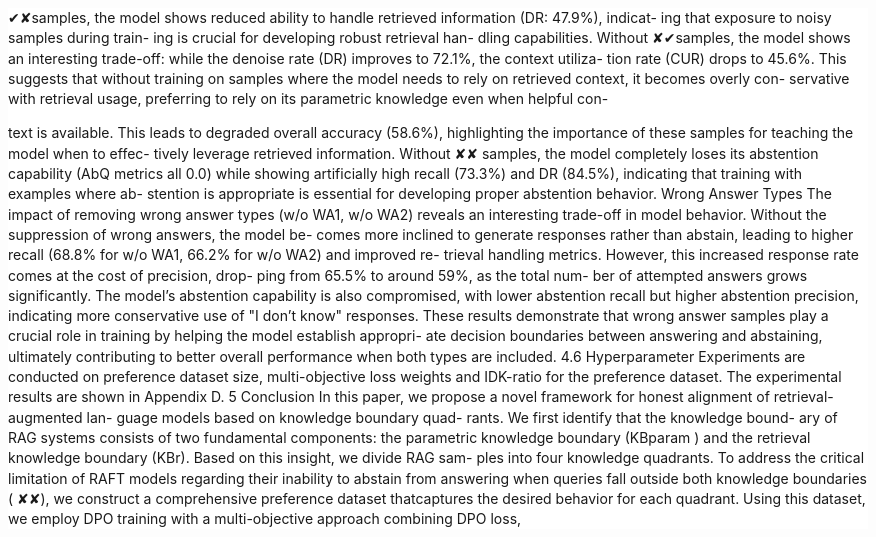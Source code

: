 ✔✘samples, the model shows reduced ability to
handle retrieved information (DR: 47.9%), indicat-
ing that exposure to noisy samples during train-
ing is crucial for developing robust retrieval han-
dling capabilities. Without ✘✔samples, the model
shows an interesting trade-off: while the denoise
rate (DR) improves to 72.1%, the context utiliza-
tion rate (CUR) drops to 45.6%. This suggests that
without training on samples where the model needs
to rely on retrieved context, it becomes overly con-
servative with retrieval usage, preferring to rely on
its parametric knowledge even when helpful con-

text is available. This leads to degraded overall
accuracy (58.6%), highlighting the importance of
these samples for teaching the model when to effec-
tively leverage retrieved information. Without ✘✘
samples, the model completely loses its abstention
capability (AbQ metrics all 0.0) while showing
artificially high recall (73.3%) and DR (84.5%),
indicating that training with examples where ab-
stention is appropriate is essential for developing
proper abstention behavior.
Wrong Answer Types The impact of removing
wrong answer types (w/o WA1, w/o WA2) reveals
an interesting trade-off in model behavior. Without
the suppression of wrong answers, the model be-
comes more inclined to generate responses rather
than abstain, leading to higher recall (68.8% for
w/o WA1, 66.2% for w/o WA2) and improved re-
trieval handling metrics. However, this increased
response rate comes at the cost of precision, drop-
ping from 65.5% to around 59%, as the total num-
ber of attempted answers grows significantly. The
model’s abstention capability is also compromised,
with lower abstention recall but higher abstention
precision, indicating more conservative use of "I
don’t know" responses. These results demonstrate
that wrong answer samples play a crucial role in
training by helping the model establish appropri-
ate decision boundaries between answering and
abstaining, ultimately contributing to better overall
performance when both types are included.
4.6 Hyperparameter
Experiments are conducted on preference dataset
size, multi-objective loss weights and IDK-ratio for
the preference dataset. The experimental results
are shown in Appendix D.
5 Conclusion
In this paper, we propose a novel framework
for honest alignment of retrieval-augmented lan-
guage models based on knowledge boundary quad-
rants. We first identify that the knowledge bound-
ary of RAG systems consists of two fundamental
components: the parametric knowledge boundary
(KBparam ) and the retrieval knowledge boundary
(KBr). Based on this insight, we divide RAG sam-
ples into four knowledge quadrants. To address the
critical limitation of RAFT models regarding their
inability to abstain from answering when queries
fall outside both knowledge boundaries ( ✘✘), we
construct a comprehensive preference dataset thatcaptures the desired behavior for each quadrant.
Using this dataset, we employ DPO training with
a multi-objective approach combining DPO loss,